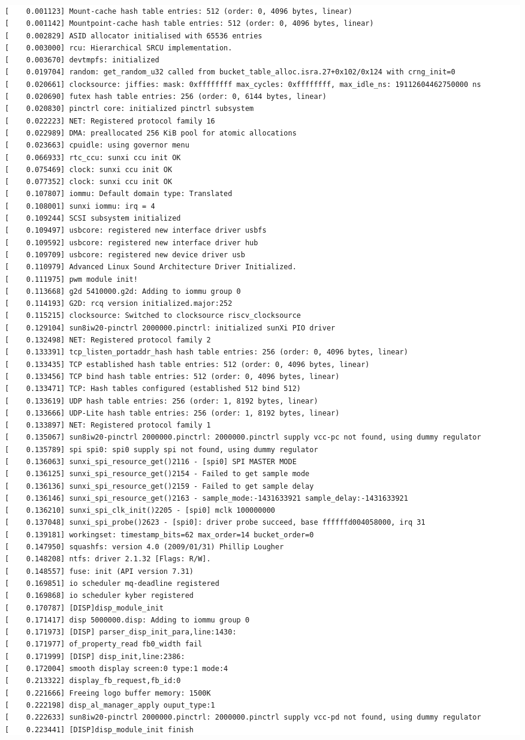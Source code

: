     [    0.001123] Mount-cache hash table entries: 512 (order: 0, 4096 bytes, linear)
    [    0.001142] Mountpoint-cache hash table entries: 512 (order: 0, 4096 bytes, linear)
    [    0.002829] ASID allocator initialised with 65536 entries
    [    0.003000] rcu: Hierarchical SRCU implementation.
    [    0.003670] devtmpfs: initialized
    [    0.019704] random: get_random_u32 called from bucket_table_alloc.isra.27+0x102/0x124 with crng_init=0
    [    0.020661] clocksource: jiffies: mask: 0xffffffff max_cycles: 0xffffffff, max_idle_ns: 19112604462750000 ns
    [    0.020690] futex hash table entries: 256 (order: 0, 6144 bytes, linear)
    [    0.020830] pinctrl core: initialized pinctrl subsystem
    [    0.022223] NET: Registered protocol family 16
    [    0.022989] DMA: preallocated 256 KiB pool for atomic allocations
    [    0.023663] cpuidle: using governor menu
    [    0.066933] rtc_ccu: sunxi ccu init OK
    [    0.075469] clock: sunxi ccu init OK
    [    0.077352] clock: sunxi ccu init OK
    [    0.107807] iommu: Default domain type: Translated 
    [    0.108001] sunxi iommu: irq = 4
    [    0.109244] SCSI subsystem initialized
    [    0.109497] usbcore: registered new interface driver usbfs
    [    0.109592] usbcore: registered new interface driver hub
    [    0.109709] usbcore: registered new device driver usb
    [    0.110979] Advanced Linux Sound Architecture Driver Initialized.
    [    0.111975] pwm module init!
    [    0.113668] g2d 5410000.g2d: Adding to iommu group 0
    [    0.114193] G2D: rcq version initialized.major:252
    [    0.115215] clocksource: Switched to clocksource riscv_clocksource
    [    0.129104] sun8iw20-pinctrl 2000000.pinctrl: initialized sunXi PIO driver
    [    0.132498] NET: Registered protocol family 2
    [    0.133391] tcp_listen_portaddr_hash hash table entries: 256 (order: 0, 4096 bytes, linear)
    [    0.133435] TCP established hash table entries: 512 (order: 0, 4096 bytes, linear)
    [    0.133456] TCP bind hash table entries: 512 (order: 0, 4096 bytes, linear)
    [    0.133471] TCP: Hash tables configured (established 512 bind 512)
    [    0.133619] UDP hash table entries: 256 (order: 1, 8192 bytes, linear)
    [    0.133666] UDP-Lite hash table entries: 256 (order: 1, 8192 bytes, linear)
    [    0.133897] NET: Registered protocol family 1
    [    0.135067] sun8iw20-pinctrl 2000000.pinctrl: 2000000.pinctrl supply vcc-pc not found, using dummy regulator
    [    0.135789] spi spi0: spi0 supply spi not found, using dummy regulator
    [    0.136063] sunxi_spi_resource_get()2116 - [spi0] SPI MASTER MODE
    [    0.136125] sunxi_spi_resource_get()2154 - Failed to get sample mode
    [    0.136136] sunxi_spi_resource_get()2159 - Failed to get sample delay
    [    0.136146] sunxi_spi_resource_get()2163 - sample_mode:-1431633921 sample_delay:-1431633921
    [    0.136210] sunxi_spi_clk_init()2205 - [spi0] mclk 100000000
    [    0.137048] sunxi_spi_probe()2623 - [spi0]: driver probe succeed, base ffffffd004058000, irq 31
    [    0.139181] workingset: timestamp_bits=62 max_order=14 bucket_order=0
    [    0.147950] squashfs: version 4.0 (2009/01/31) Phillip Lougher
    [    0.148208] ntfs: driver 2.1.32 [Flags: R/W].
    [    0.148557] fuse: init (API version 7.31)
    [    0.169851] io scheduler mq-deadline registered
    [    0.169868] io scheduler kyber registered
    [    0.170787] [DISP]disp_module_init
    [    0.171417] disp 5000000.disp: Adding to iommu group 0
    [    0.171973] [DISP] parser_disp_init_para,line:1430:
    [    0.171977] of_property_read fb0_width fail
    [    0.171999] [DISP] disp_init,line:2386:
    [    0.172004] smooth display screen:0 type:1 mode:4
    [    0.213322] display_fb_request,fb_id:0
    [    0.221666] Freeing logo buffer memory: 1500K
    [    0.222198] disp_al_manager_apply ouput_type:1
    [    0.222633] sun8iw20-pinctrl 2000000.pinctrl: 2000000.pinctrl supply vcc-pd not found, using dummy regulator
    [    0.223441] [DISP]disp_module_init finish